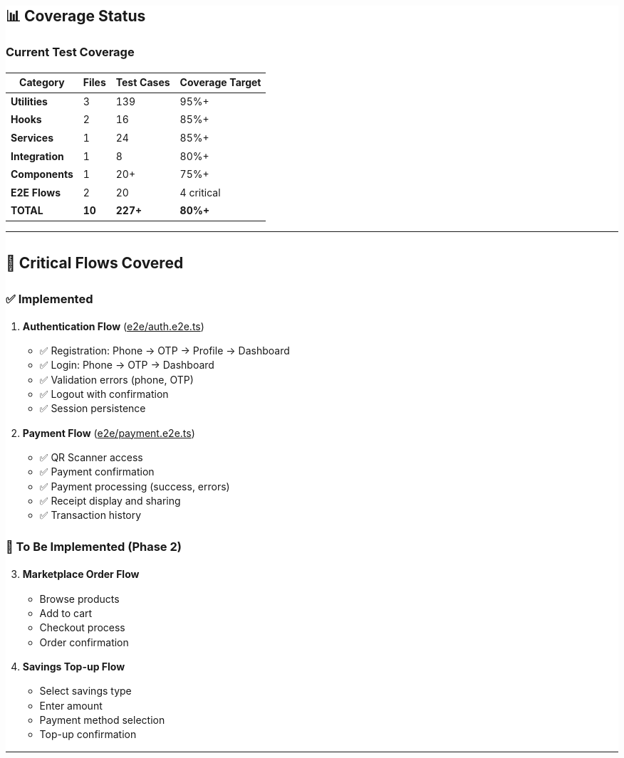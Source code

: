 
## 📊 Coverage Status

### Current Test Coverage

| Category           | Files | Test Cases | Coverage Target |
|--------------------|-------|------------|-----------------|
| **Utilities**      | 3     | 139        | 95%+            |
| **Hooks**          | 2     | 16         | 85%+            |
| **Services**       | 1     | 24         | 85%+            |
| **Integration**    | 1     | 8          | 80%+            |
| **Components**     | 1     | 20+        | 75%+            |
| **E2E Flows**      | 2     | 20         | 4 critical      |
| **TOTAL**          | **10**| **227+**   | **80%+**        |

---

## 🎯 Critical Flows Covered

### ✅ Implemented

1. **Authentication Flow** ([e2e/auth.e2e.ts](e2e/auth.e2e.ts))
   - ✅ Registration: Phone → OTP → Profile → Dashboard
   - ✅ Login: Phone → OTP → Dashboard
   - ✅ Validation errors (phone, OTP)
   - ✅ Logout with confirmation
   - ✅ Session persistence

2. **Payment Flow** ([e2e/payment.e2e.ts](e2e/payment.e2e.ts))
   - ✅ QR Scanner access
   - ✅ Payment confirmation
   - ✅ Payment processing (success, errors)
   - ✅ Receipt display and sharing
   - ✅ Transaction history

### 🚧 To Be Implemented (Phase 2)

3. **Marketplace Order Flow**
   - Browse products
   - Add to cart
   - Checkout process
   - Order confirmation

4. **Savings Top-up Flow**
   - Select savings type
   - Enter amount
   - Payment method selection
   - Top-up confirmation

---